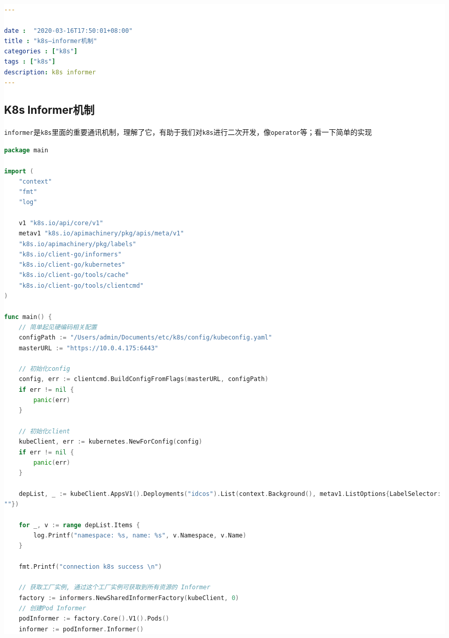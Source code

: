```yaml
---

date :  "2020-03-16T17:50:01+08:00" 
title : "k8s—informer机制" 
categories : ["k8s"] 
tags : ["k8s"] 
description: k8s informer
---
```


## K8s Informer机制

`informer`是`k8s`里面的重要通讯机制，理解了它，有助于我们对`k8s`进行二次开发，像`operator`等；看一下简单的实现

```go
package main

import (
	"context"
	"fmt"
	"log"

	v1 "k8s.io/api/core/v1"
	metav1 "k8s.io/apimachinery/pkg/apis/meta/v1"
	"k8s.io/apimachinery/pkg/labels"
	"k8s.io/client-go/informers"
	"k8s.io/client-go/kubernetes"
	"k8s.io/client-go/tools/cache"
	"k8s.io/client-go/tools/clientcmd"
)

func main() {
	// 简单起见硬编码相关配置
	configPath := "/Users/admin/Documents/etc/k8s/config/kubeconfig.yaml"
	masterURL := "https://10.0.4.175:6443"

	// 初始化config
	config, err := clientcmd.BuildConfigFromFlags(masterURL, configPath)
	if err != nil {
		panic(err)
	}

	// 初始化client
	kubeClient, err := kubernetes.NewForConfig(config)
	if err != nil {
		panic(err)
	}

	depList, _ := kubeClient.AppsV1().Deployments("idcos").List(context.Background(), metav1.ListOptions{LabelSelector: ""})

	for _, v := range depList.Items {
		log.Printf("namespace: %s, name: %s", v.Namespace, v.Name)
	}

	fmt.Printf("connection k8s success \n")

	// 获取工厂实例, 通过这个工厂实例可获取到所有资源的 Informer
	factory := informers.NewSharedInformerFactory(kubeClient, 0)
	// 创建Pod Informer
	podInformer := factory.Core().V1().Pods()
	informer := podInformer.Informer()

```